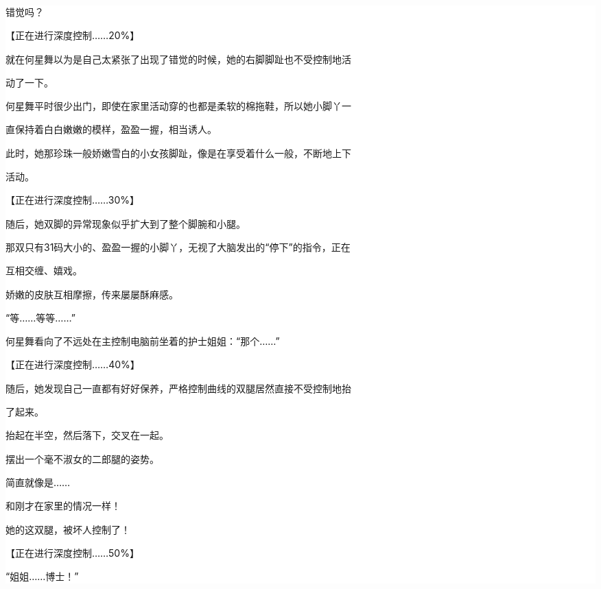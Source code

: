 错觉吗？



【正在进行深度控制……20%】



就在何星舞以为是自己太紧张了出现了错觉的时候，她的右脚脚趾也不受控制地活

动了一下。

何星舞平时很少出门，即使在家里活动穿的也都是柔软的棉拖鞋，所以她小脚丫一

直保持着白白嫩嫩的模样，盈盈一握，相当诱人。



此时，她那珍珠一般娇嫩雪白的小女孩脚趾，像是在享受着什么一般，不断地上下

活动。

【正在进行深度控制……30%】



随后，她双脚的异常现象似乎扩大到了整个脚腕和小腿。

那双只有31码大小的、盈盈一握的小脚丫，无视了大脑发出的“停下”的指令，正在

互相交缠、嬉戏。



娇嫩的皮肤互相摩擦，传来屡屡酥麻感。



“等……等等……”

何星舞看向了不远处在主控制电脑前坐着的护士姐姐：“那个……”

【正在进行深度控制……40%】



随后，她发现自己一直都有好好保养，严格控制曲线的双腿居然直接不受控制地抬

了起来。

抬起在半空，然后落下，交叉在一起。



摆出一个毫不淑女的二郎腿的姿势。

简直就像是……



和刚才在家里的情况一样！

她的这双腿，被坏人控制了！

【正在进行深度控制……50%】



“姐姐……博士！”



